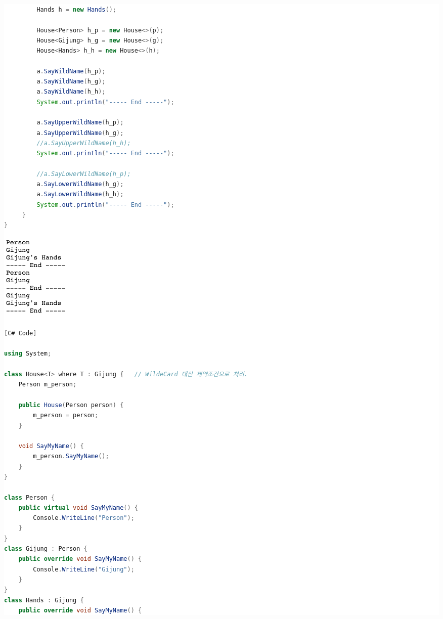 ```java
         Hands h = new Hands();
         
         House<Person> h_p = new House<>(p);
         House<Gijung> h_g = new House<>(g);
         House<Hands> h_h = new House<>(h);
         
         a.SayWildName(h_p);
         a.SayWildName(h_g);
         a.SayWildName(h_h);
         System.out.println("----- End -----");
         
         a.SayUpperWildName(h_p);
         a.SayUpperWildName(h_g);
         //a.SayUpperWildName(h_h);
         System.out.println("----- End -----");
         
         //a.SayLowerWildName(h_p);
         a.SayLowerWildName(h_g);
         a.SayLowerWildName(h_h);
         System.out.println("----- End -----");
     }
}
```

![](Images/Result_1.png)

```csharp
[C# Code]

using System;
					
class House<T> where T : Gijung {   // WildeCard 대신 제약조건으로 처리.
    Person m_person;
    
    public House(Person person) {
        m_person = person;
    }
    
    void SayMyName() {
        m_person.SayMyName();
    }
}

class Person {
    public virtual void SayMyName() {
        Console.WriteLine("Person");
    }
}
class Gijung : Person {
    public override void SayMyName() {
        Console.WriteLine("Gijung");
    }
}
class Hands : Gijung {
    public override void SayMyName() {
```